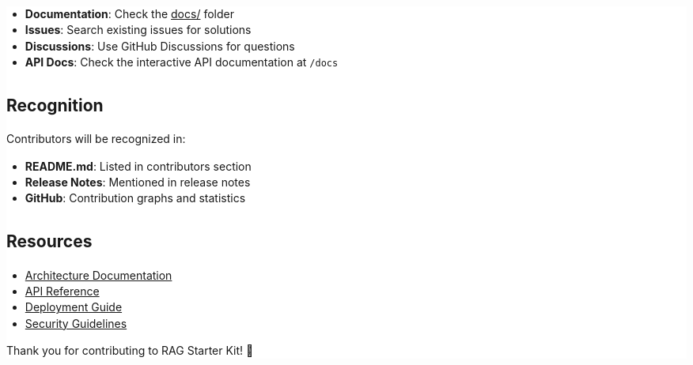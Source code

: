 - **Documentation**: Check the [docs/](docs/) folder
- **Issues**: Search existing issues for solutions
- **Discussions**: Use GitHub Discussions for questions
- **API Docs**: Check the interactive API documentation at `/docs`

## Recognition

Contributors will be recognized in:

- **README.md**: Listed in contributors section
- **Release Notes**: Mentioned in release notes
- **GitHub**: Contribution graphs and statistics

## Resources

- [Architecture Documentation](docs/)
- [API Reference](http://localhost:8000/docs)
- [Deployment Guide](docs/6_Deployment_and_Infrastructure.md)
- [Security Guidelines](docs/7_Security_and_Compliance.md)

Thank you for contributing to RAG Starter Kit! 🚀
